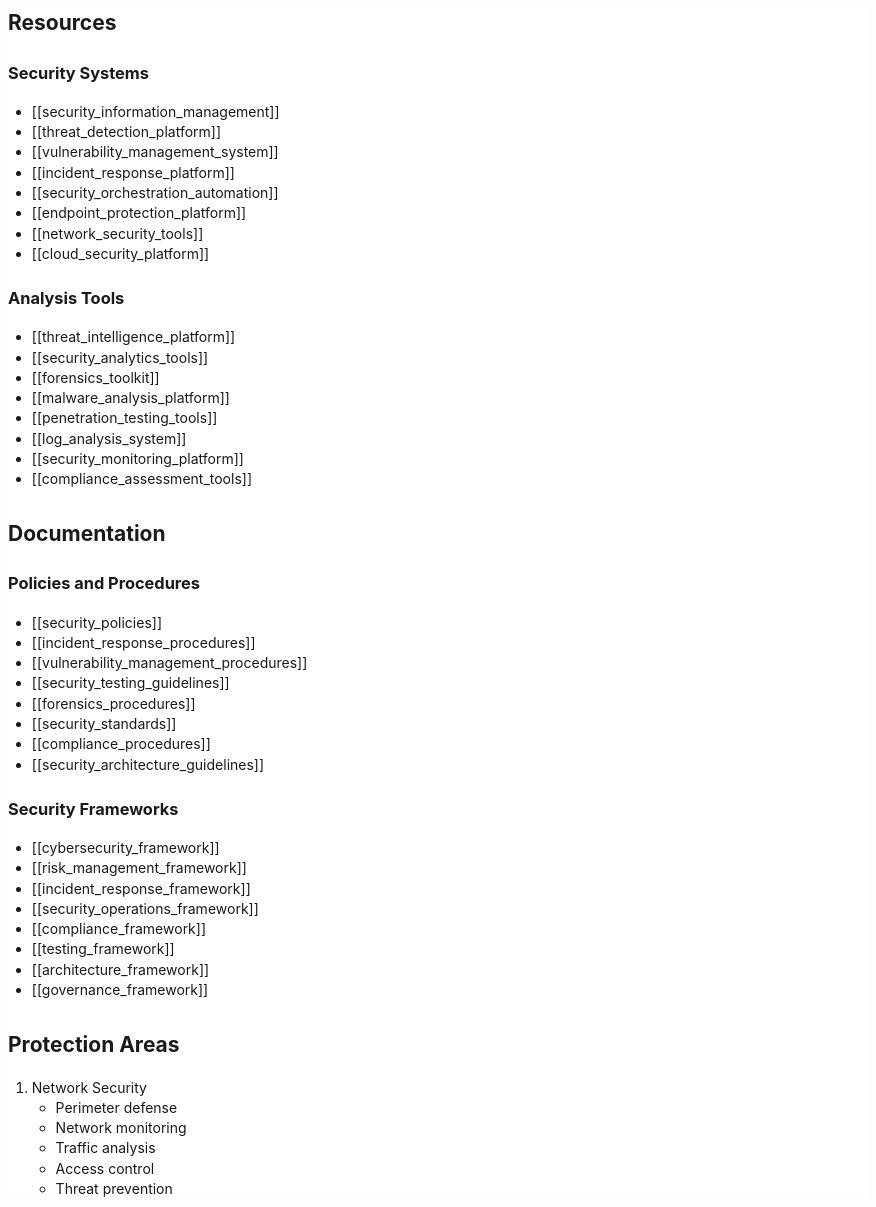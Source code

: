 ## Resources
### Security Systems
- [[security_information_management]]
- [[threat_detection_platform]]
- [[vulnerability_management_system]]
- [[incident_response_platform]]
- [[security_orchestration_automation]]
- [[endpoint_protection_platform]]
- [[network_security_tools]]
- [[cloud_security_platform]]

### Analysis Tools
- [[threat_intelligence_platform]]
- [[security_analytics_tools]]
- [[forensics_toolkit]]
- [[malware_analysis_platform]]
- [[penetration_testing_tools]]
- [[log_analysis_system]]
- [[security_monitoring_platform]]
- [[compliance_assessment_tools]]

## Documentation
### Policies and Procedures
- [[security_policies]]
- [[incident_response_procedures]]
- [[vulnerability_management_procedures]]
- [[security_testing_guidelines]]
- [[forensics_procedures]]
- [[security_standards]]
- [[compliance_procedures]]
- [[security_architecture_guidelines]]

### Security Frameworks
- [[cybersecurity_framework]]
- [[risk_management_framework]]
- [[incident_response_framework]]
- [[security_operations_framework]]
- [[compliance_framework]]
- [[testing_framework]]
- [[architecture_framework]]
- [[governance_framework]]

## Protection Areas
1. Network Security
   - Perimeter defense
   - Network monitoring
   - Traffic analysis
   - Access control
   - Threat prevention
